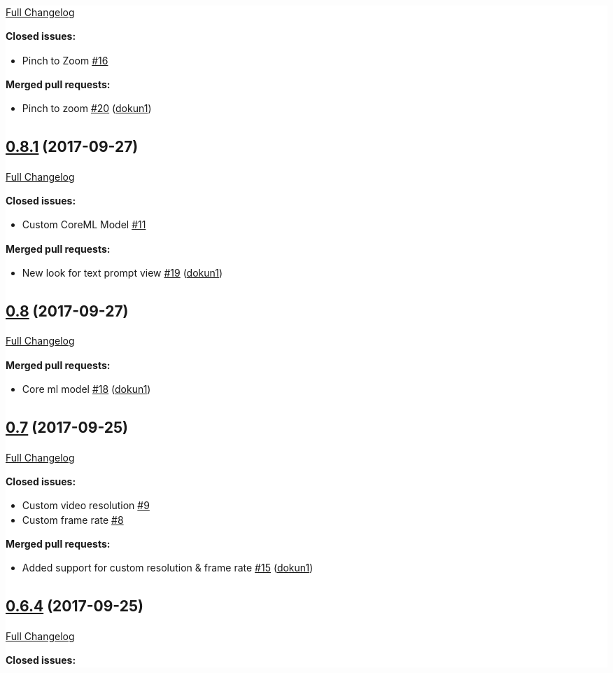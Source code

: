 [Full Changelog](https://github.com/dokun1/Lumina/compare/0.8.1...0.8.2)

**Closed issues:**

- Pinch to Zoom [\#16](https://github.com/dokun1/Lumina/issues/16)

**Merged pull requests:**

- Pinch to zoom [\#20](https://github.com/dokun1/Lumina/pull/20) ([dokun1](https://github.com/dokun1))

## [0.8.1](https://github.com/dokun1/Lumina/tree/0.8.1) (2017-09-27)

[Full Changelog](https://github.com/dokun1/Lumina/compare/0.8...0.8.1)

**Closed issues:**

- Custom CoreML Model [\#11](https://github.com/dokun1/Lumina/issues/11)

**Merged pull requests:**

- New look for text prompt view [\#19](https://github.com/dokun1/Lumina/pull/19) ([dokun1](https://github.com/dokun1))

## [0.8](https://github.com/dokun1/Lumina/tree/0.8) (2017-09-27)

[Full Changelog](https://github.com/dokun1/Lumina/compare/0.7...0.8)

**Merged pull requests:**

- Core ml model [\#18](https://github.com/dokun1/Lumina/pull/18) ([dokun1](https://github.com/dokun1))

## [0.7](https://github.com/dokun1/Lumina/tree/0.7) (2017-09-25)

[Full Changelog](https://github.com/dokun1/Lumina/compare/0.6.4...0.7)

**Closed issues:**

- Custom video resolution [\#9](https://github.com/dokun1/Lumina/issues/9)
- Custom frame rate [\#8](https://github.com/dokun1/Lumina/issues/8)

**Merged pull requests:**

- Added support for custom resolution & frame rate [\#15](https://github.com/dokun1/Lumina/pull/15) ([dokun1](https://github.com/dokun1))

## [0.6.4](https://github.com/dokun1/Lumina/tree/0.6.4) (2017-09-25)

[Full Changelog](https://github.com/dokun1/Lumina/compare/0.6.3...0.6.4)

**Closed issues:**
